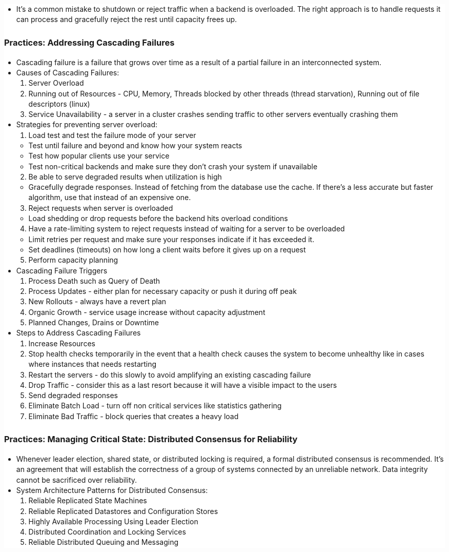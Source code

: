 * It’s a common mistake to shutdown or reject traffic when a backend is overloaded.  The right approach is to handle requests it can process and gracefully reject the rest until capacity frees up.
<p></p>

###  Practices: Addressing Cascading Failures
* Cascading failure is a failure that grows over time as a result of a partial failure in an interconnected system. 
* Causes of Cascading Failures:
    1.  Server Overload
    2.  Running out of Resources - CPU, Memory, Threads blocked by other threads (thread starvation), Running out of file descriptors (linux)
    3.  Service Unavailability - a server in a cluster crashes sending traffic to other servers eventually crashing them
* Strategies for preventing server overload:
    1.  Load test and test the failure mode of your server
    - Test until failure and beyond and know how your system reacts
    - Test how popular clients use your service
    - Test non-critical backends and make sure they don’t crash your system if unavailable
    2.  Be able to serve degraded results when utilization is high
    -  Gracefully degrade responses.  Instead of fetching from the database use the cache.  If there’s a less accurate but faster algorithm, use that instead of an expensive one.
    3.  Reject requests when server is overloaded
    -  Load shedding or drop requests before the backend hits overload conditions
    4.  Have a rate-limiting system to reject requests instead of waiting for a server to be overloaded
    -  Limit retries per request and make sure your responses indicate if it has exceeded it.
    -  Set deadlines (timeouts) on how long a client waits before it gives up on a request
    5.  Perform capacity planning
* Cascading Failure Triggers
    1.  Process Death such as Query of Death
    2.  Process Updates - either plan for necessary capacity or push it during off peak
    3.  New Rollouts - always have a revert plan
    4.  Organic Growth - service usage increase without capacity adjustment
    5.  Planned Changes, Drains or Downtime
* Steps to Address Cascading Failures
    1.  Increase Resources
    2.  Stop health checks temporarily in the event that a health check causes the system to become unhealthy like in cases where instances that needs restarting
    3.  Restart the servers - do this slowly to avoid amplifying an existing cascading failure
    4.  Drop Traffic - consider this as a last resort because it will have a visible impact to the users
    5.  Send degraded responses
    6.  Eliminate Batch Load - turn off non critical services like statistics gathering
    7.  Eliminate Bad Traffic - block queries that creates a heavy load
<p></p>

###  Practices: Managing Critical State: Distributed Consensus for Reliability
* Whenever leader election, shared state, or distributed locking is required, a formal distributed consensus is recommended.  It’s an agreement that will establish the correctness of a group of systems connected by an unreliable network.  Data integrity cannot be sacrificed over reliability.
* System Architecture Patterns for Distributed Consensus:
    1.  Reliable Replicated State Machines
    2.  Reliable Replicated Datastores and Configuration Stores
    3.  Highly Available Processing Using Leader Election
    4.  Distributed Coordination and Locking Services
    5.  Reliable Distributed Queuing and Messaging
<p></p>
